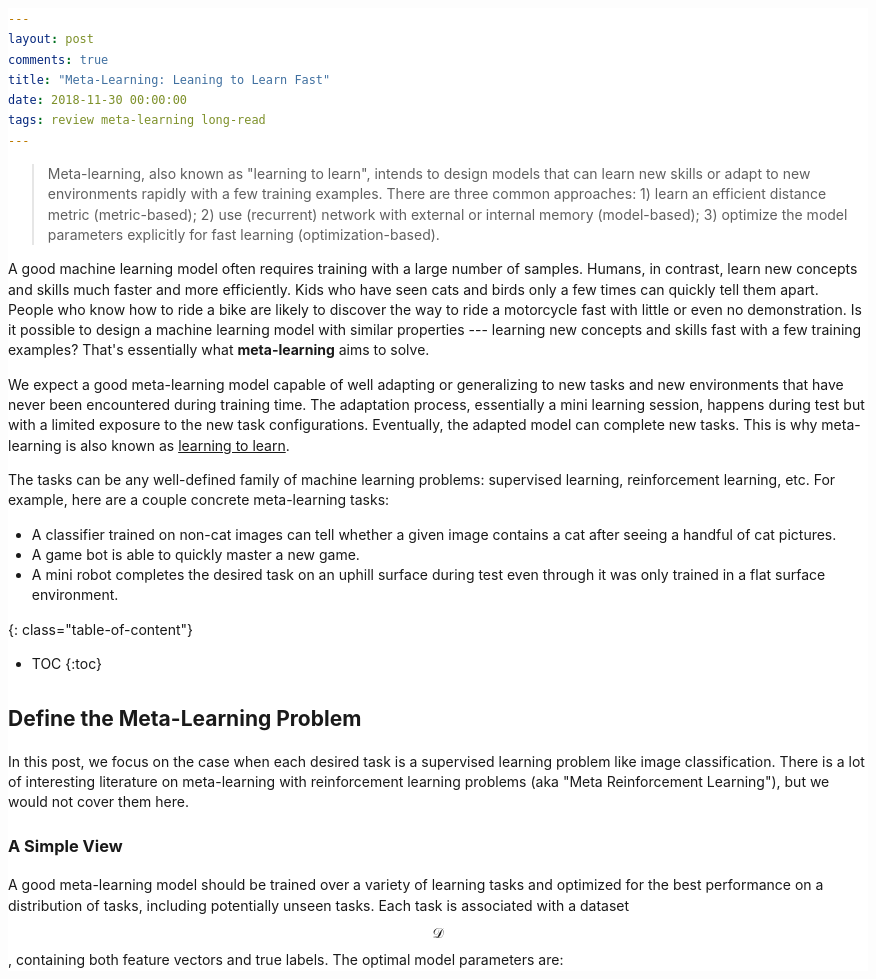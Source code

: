 ```yaml
---
layout: post
comments: true
title: "Meta-Learning: Leaning to Learn Fast"
date: 2018-11-30 00:00:00
tags: review meta-learning long-read
---
```


> Meta-learning, also known as "learning to learn", intends to design models that can learn new skills or adapt to new environments rapidly with a few training examples. There are three common approaches: 1) learn an efficient distance metric (metric-based); 2) use (recurrent) network with external or internal memory (model-based); 3) optimize the model parameters explicitly for fast learning (optimization-based).



A good machine learning model often requires training with a large number of samples. Humans, in contrast, learn new concepts and skills much faster and more efficiently. Kids who have seen cats and birds only a few times can quickly tell them apart. People who know how to ride a bike are likely to discover the way to ride a motorcycle fast with little or even no demonstration. Is it possible to design a machine learning model with similar properties --- learning new concepts and skills fast with a few training examples? That's essentially what **meta-learning** aims to solve.

We expect a good meta-learning model capable of well adapting or generalizing to new tasks and new environments that have never been encountered during training time. The adaptation process, essentially a mini learning session, happens during test but with a limited exposure to the new task configurations. Eventually, the adapted model can complete new tasks. This is why meta-learning is also known as [learning to learn](https://www.cs.cmu.edu/~rsalakhu/papers/LakeEtAl2015Science.pdf). 

The tasks can be any well-defined family of machine learning problems: supervised learning, reinforcement learning, etc. For example, here are a couple concrete meta-learning tasks:
- A classifier trained on non-cat images can tell whether a given image contains a cat after seeing a handful of cat pictures.
- A game bot is able to quickly master a new game.
- A mini robot completes the desired task on an uphill surface during test even through it was only trained in a flat surface environment.

{: class="table-of-content"}
* TOC
{:toc}


## Define the Meta-Learning Problem

In this post, we focus on the case when each desired task is a supervised learning problem like image classification. There is a lot of interesting literature on meta-learning with reinforcement learning problems (aka "Meta Reinforcement Learning"), but we would not cover them here.


### A Simple View

A good meta-learning model should be trained over a variety of learning tasks and optimized for the best performance on a distribution of tasks, including potentially unseen tasks. Each task is associated with a dataset $$\mathcal{D}$$, containing both feature vectors and true labels. The optimal model parameters are:
